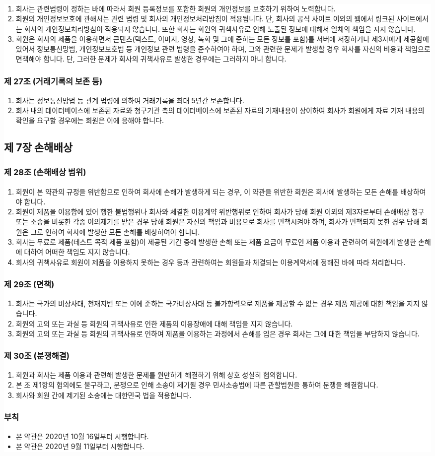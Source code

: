 1. 회사는 관련법령이 정하는 바에 따라서 회원 등록정보를 포함한 회원의 개인정보를 보호하기 위하여 노력합니다.
2. 회원의 개인정보보호에 관해서는 관련 법령 및 회사의 개인정보처리방침이 적용됩니다. 단, 회사의 공식 사이트 이외의 웹에서 링크된 사이트에서는 회사의 개인정보처리방침이 적용되지 않습니다. 또한 회사는 회원의 귀책사유로 인해 노출된 정보에 대해서 일체의 책임을 지지 않습니다.
3. 회원은 회사의 제품을 이용하면서 콘텐츠(텍스트, 이미지, 영상, 녹화 및 그에 준하는 모든 정보를 포함)를 서버에 저장하거나 제3자에게 제공함에 있어서 정보통신망법, 개인정보보호법 등 개인정보 관련 법령을 준수하여야 하며, 그와 관련한 문제가 발생할 경우 회사를 자신의 비용과 책임으로 면책해야 합니다. 단, 그러한 문제가 회사의 귀책사유로 발생한 경우에는 그러하지 아니 합니다.

### **제 27조 (거래기록의 보존 등)**

1. 회사는 정보통신망법 등 관계 법령에 의하여 거래기록을 최대 5년간 보존합니다.
2. 회사 내의 데이터베이스에 보존된 자료와 청구기관 측의 데이터베이스에 보존된 자료의 기재내용이 상이하여 회사가 회원에게 자료 기재 내용의 확인을 요구할 경우에는 회원은 이에 응해야 합니다.

## **제 7장 손해배상**

### **제 28조 (손해배상 범위)**

1. 회원이 본 약관의 규정을 위반함으로 인하여 회사에 손해가 발생하게 되는 경우, 이 약관을 위반한 회원은 회사에 발생하는 모든 손해를 배상하여야 합니다.
2. 회원이 제품을 이용함에 있어 행한 불법행위나 회사와 체결한 이용계약 위반행위로 인하여 회사가 당해 회원 이외의 제3자로부터 손해배상 청구 또는 소송을 비롯한 각종 이의제기를 받은 경우 당해 회원은 자신의 책임과 비용으로 회사를 면책시켜야 하며, 회사가 면책되지 못한 경우 당해 회원은 그로 인하여 회사에 발생한 모든 손해를 배상하여야 합니다.
3. 회사는 무료로 제품(테스트 목적 제품 포함)이 제공된 기간 중에 발생한 손해 또는 제품 요금이 무료인 제품 이용과 관련하여 회원에게 발생한 손해에 대하여 어떠한 책임도 지지 않습니다.
4. 회사의 귀책사유로 회원이 제품을 이용하지 못하는 경우 등과 관련하여는 회원들과 체결되는 이용계약서에 정해진 바에 따라 처리합니다.

### **제 29조 (면책)**

1. 회사는 국가의 비상사태, 천재지변 또는 이에 준하는 국가비상사태 등 불가항력으로 제품을 제공할 수 없는 경우 제품 제공에 대한 책임을 지지 않습니다.
2. 회원의 고의 또는 과실 등 회원의 귀책사유로 인한 제품의 이용장애에 대해 책임을 지지 않습니다.
3. 회원의 고의 또는 과실 등 회원의 귀책사유로 인하여 제품을 이용하는 과정에서 손해를 입은 경우 회사는 그에 대한 책임을 부담하지 않습니다.

### **제 30조 (분쟁해결)**

1. 회원과 회사는 제품 이용과 관련해 발생한 문제를 원만하게 해결하기 위해 상호 성실히 협의합니다.
2. 본 조 제1항의 협의에도 불구하고, 분쟁으로 인해 소송이 제기될 경우 민사소송법에 따른 관할법원을 통하여 분쟁을 해결합니다.
3. 회사와 회원 간에 제기된 소송에는 대한민국 법을 적용합니다.

### **부칙**

- 본 약관은 2020년 10월 16일부터 시행합니다.
- 본 약관은 2020년 9월 11일부터 시행합니다.